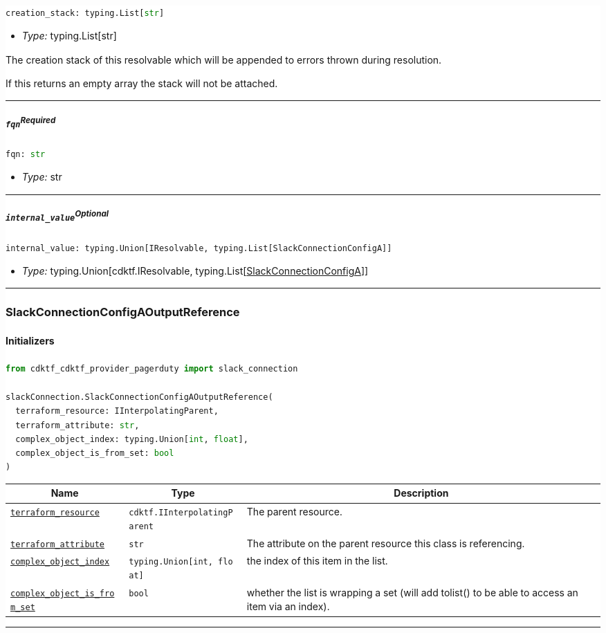 ```python
creation_stack: typing.List[str]
```

- *Type:* typing.List[str]

The creation stack of this resolvable which will be appended to errors thrown during resolution.

If this returns an empty array the stack will not be attached.

---

##### `fqn`<sup>Required</sup> <a name="fqn" id="@cdktf/provider-pagerduty.slackConnection.SlackConnectionConfigAList.property.fqn"></a>

```python
fqn: str
```

- *Type:* str

---

##### `internal_value`<sup>Optional</sup> <a name="internal_value" id="@cdktf/provider-pagerduty.slackConnection.SlackConnectionConfigAList.property.internalValue"></a>

```python
internal_value: typing.Union[IResolvable, typing.List[SlackConnectionConfigA]]
```

- *Type:* typing.Union[cdktf.IResolvable, typing.List[<a href="#@cdktf/provider-pagerduty.slackConnection.SlackConnectionConfigA">SlackConnectionConfigA</a>]]

---


### SlackConnectionConfigAOutputReference <a name="SlackConnectionConfigAOutputReference" id="@cdktf/provider-pagerduty.slackConnection.SlackConnectionConfigAOutputReference"></a>

#### Initializers <a name="Initializers" id="@cdktf/provider-pagerduty.slackConnection.SlackConnectionConfigAOutputReference.Initializer"></a>

```python
from cdktf_cdktf_provider_pagerduty import slack_connection

slackConnection.SlackConnectionConfigAOutputReference(
  terraform_resource: IInterpolatingParent,
  terraform_attribute: str,
  complex_object_index: typing.Union[int, float],
  complex_object_is_from_set: bool
)
```

| **Name** | **Type** | **Description** |
| --- | --- | --- |
| <code><a href="#@cdktf/provider-pagerduty.slackConnection.SlackConnectionConfigAOutputReference.Initializer.parameter.terraformResource">terraform_resource</a></code> | <code>cdktf.IInterpolatingParent</code> | The parent resource. |
| <code><a href="#@cdktf/provider-pagerduty.slackConnection.SlackConnectionConfigAOutputReference.Initializer.parameter.terraformAttribute">terraform_attribute</a></code> | <code>str</code> | The attribute on the parent resource this class is referencing. |
| <code><a href="#@cdktf/provider-pagerduty.slackConnection.SlackConnectionConfigAOutputReference.Initializer.parameter.complexObjectIndex">complex_object_index</a></code> | <code>typing.Union[int, float]</code> | the index of this item in the list. |
| <code><a href="#@cdktf/provider-pagerduty.slackConnection.SlackConnectionConfigAOutputReference.Initializer.parameter.complexObjectIsFromSet">complex_object_is_from_set</a></code> | <code>bool</code> | whether the list is wrapping a set (will add tolist() to be able to access an item via an index). |

---